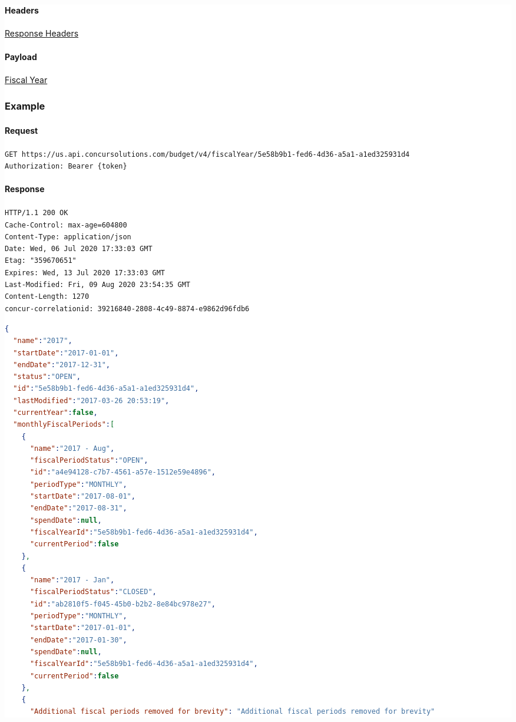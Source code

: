 #### Headers

[Response Headers](#responseHeaders)

#### Payload

[Fiscal Year](#fiscalYear)

### Example

#### Request

```http
GET https://us.api.concursolutions.com/budget/v4/fiscalYear/5e58b9b1-fed6-4d36-a5a1-a1ed325931d4
Authorization: Bearer {token}
```

#### Response

```http
HTTP/1.1 200 OK
Cache-Control: max-age=604800
Content-Type: application/json
Date: Wed, 06 Jul 2020 17:33:03 GMT
Etag: "359670651"
Expires: Wed, 13 Jul 2020 17:33:03 GMT
Last-Modified: Fri, 09 Aug 2020 23:54:35 GMT
Content-Length: 1270
concur-correlationid: 39216840-2808-4c49-8874-e9862d96fdb6
```

```json
{
  "name":"2017",
  "startDate":"2017-01-01",
  "endDate":"2017-12-31",
  "status":"OPEN",
  "id":"5e58b9b1-fed6-4d36-a5a1-a1ed325931d4",
  "lastModified":"2017-03-26 20:53:19",
  "currentYear":false,
  "monthlyFiscalPeriods":[
    {
      "name":"2017 - Aug",
      "fiscalPeriodStatus":"OPEN",
      "id":"a4e94128-c7b7-4561-a57e-1512e59e4896",
      "periodType":"MONTHLY",
      "startDate":"2017-08-01",
      "endDate":"2017-08-31",
      "spendDate":null,
      "fiscalYearId":"5e58b9b1-fed6-4d36-a5a1-a1ed325931d4",
      "currentPeriod":false
    },
    {
      "name":"2017 - Jan",
      "fiscalPeriodStatus":"CLOSED",
      "id":"ab2810f5-f045-45b0-b2b2-8e84bc978e27",
      "periodType":"MONTHLY",
      "startDate":"2017-01-01",
      "endDate":"2017-01-30",
      "spendDate":null,
      "fiscalYearId":"5e58b9b1-fed6-4d36-a5a1-a1ed325931d4",
      "currentPeriod":false
    },
    {
      "Additional fiscal periods removed for brevity": "Additional fiscal periods removed for brevity"
```